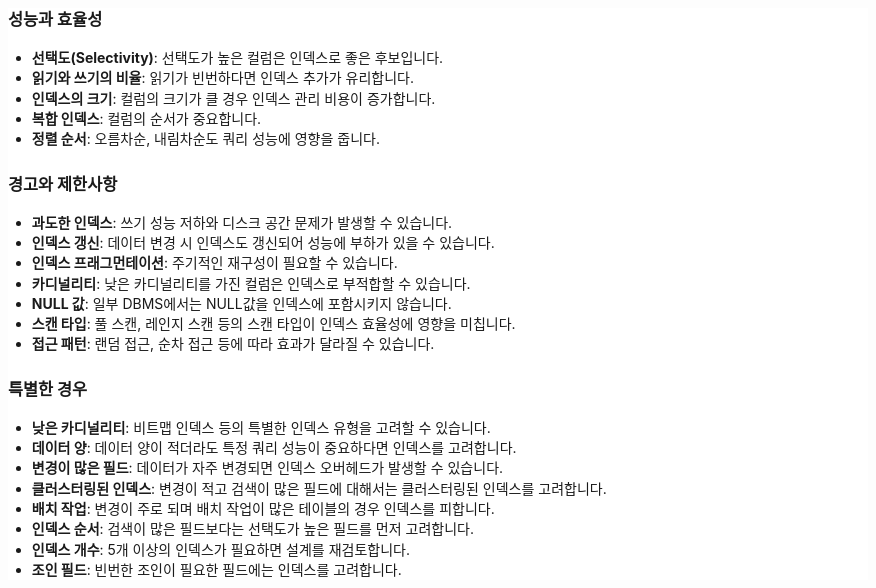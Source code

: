 ### 성능과 효율성
- **선택도(Selectivity)**: 선택도가 높은 컬럼은 인덱스로 좋은 후보입니다.
- **읽기와 쓰기의 비율**: 읽기가 빈번하다면 인덱스 추가가 유리합니다.
- **인덱스의 크기**: 컬럼의 크기가 클 경우 인덱스 관리 비용이 증가합니다.
- **복합 인덱스**: 컬럼의 순서가 중요합니다.
- **정렬 순서**: 오름차순, 내림차순도 쿼리 성능에 영향을 줍니다.

### 경고와 제한사항
- **과도한 인덱스**: 쓰기 성능 저하와 디스크 공간 문제가 발생할 수 있습니다.
- **인덱스 갱신**: 데이터 변경 시 인덱스도 갱신되어 성능에 부하가 있을 수 있습니다.
- **인덱스 프래그먼테이션**: 주기적인 재구성이 필요할 수 있습니다.
- **카디널리티**: 낮은 카디널리티를 가진 컬럼은 인덱스로 부적합할 수 있습니다.
- **NULL 값**: 일부 DBMS에서는 NULL값을 인덱스에 포함시키지 않습니다.
- **스캔 타입**: 풀 스캔, 레인지 스캔 등의 스캔 타입이 인덱스 효율성에 영향을 미칩니다.
- **접근 패턴**: 랜덤 접근, 순차 접근 등에 따라 효과가 달라질 수 있습니다.

### 특별한 경우
- **낮은 카디널리티**: 비트맵 인덱스 등의 특별한 인덱스 유형을 고려할 수 있습니다.
- **데이터 양**: 데이터 양이 적더라도 특정 쿼리 성능이 중요하다면 인덱스를 고려합니다.
- **변경이 많은 필드**: 데이터가 자주 변경되면 인덱스 오버헤드가 발생할 수 있습니다.
- **클러스터링된 인덱스**: 변경이 적고 검색이 많은 필드에 대해서는 클러스터링된 인덱스를 고려합니다.
- **배치 작업**: 변경이 주로 되며 배치 작업이 많은 테이블의 경우 인덱스를 피합니다.
- **인덱스 순서**: 검색이 많은 필드보다는 선택도가 높은 필드를 먼저 고려합니다.
- **인덱스 개수**: 5개 이상의 인덱스가 필요하면 설계를 재검토합니다.
- **조인 필드**: 빈번한 조인이 필요한 필드에는 인덱스를 고려합니다.